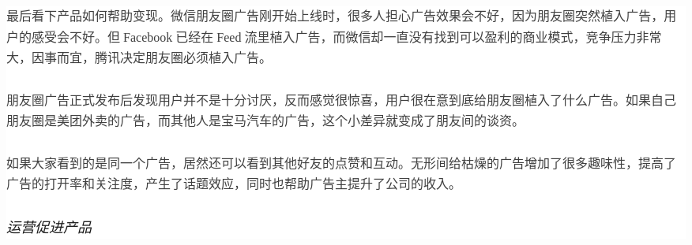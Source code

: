 <p style="margin-top: 0pt; margin-bottom: 0pt; font-size: 11pt; color: rgb(73, 73, 73); line-height: 1.75em;"><span style="color: rgb(63, 63, 63); font-family: 微软雅黑, &quot;Microsoft YaHei&quot;; font-size: 16px;">最后看下产品如何帮助变现。微信朋友圈广告刚开始上线</span><span style="color: rgb(63, 63, 63); font-family: 微软雅黑, &quot;Microsoft YaHei&quot;; font-size: 16px;">时</span><span style="color: rgb(63, 63, 63); font-family: 微软雅黑, &quot;Microsoft YaHei&quot;; font-size: 16px;">，很多人担心广告效果</span><span style="color: rgb(63, 63, 63); font-family: 微软雅黑, &quot;Microsoft YaHei&quot;; font-size: 16px;">会</span><span style="color: rgb(63, 63, 63); font-family: 微软雅黑, &quot;Microsoft YaHei&quot;; font-size: 16px;">不好，</span><span style="color: rgb(63, 63, 63); font-family: 微软雅黑, &quot;Microsoft YaHei&quot;; font-size: 16px;">因为</span><span style="color: rgb(63, 63, 63); font-family: 微软雅黑, &quot;Microsoft YaHei&quot;; font-size: 16px;">朋友圈突然</span><span style="color: rgb(63, 63, 63); font-family: 微软雅黑, &quot;Microsoft YaHei&quot;; font-size: 16px;">植入</span><span style="color: rgb(63, 63, 63); font-family: 微软雅黑, &quot;Microsoft YaHei&quot;; font-size: 16px;">广告，</span><span style="color: rgb(63, 63, 63); font-family: 微软雅黑, &quot;Microsoft YaHei&quot;; font-size: 16px;">用户的</span><span style="color: rgb(63, 63, 63); font-family: 微软雅黑, &quot;Microsoft YaHei&quot;; font-size: 16px;">感受</span><span style="color: rgb(63, 63, 63); font-family: 微软雅黑, &quot;Microsoft YaHei&quot;; font-size: 16px;">会不</span><span style="color: rgb(63, 63, 63); font-family: 微软雅黑, &quot;Microsoft YaHei&quot;; font-size: 16px;">好。</span><span style="color: rgb(63, 63, 63); font-family: 微软雅黑, &quot;Microsoft YaHei&quot;; font-size: 16px;">但&nbsp;</span><span style="color: rgb(63, 63, 63); font-family: 微软雅黑, &quot;Microsoft YaHei&quot;; font-size: 16px;">Facebook</span><span style="color: rgb(63, 63, 63); font-family: 微软雅黑, &quot;Microsoft YaHei&quot;; font-size: 16px;">&nbsp;</span><span style="color: rgb(63, 63, 63); font-family: 微软雅黑, &quot;Microsoft YaHei&quot;; font-size: 16px;">已经在</span><span style="color: rgb(63, 63, 63); font-family: 微软雅黑, &quot;Microsoft YaHei&quot;; font-size: 16px;">&nbsp;</span><span style="color: rgb(63, 63, 63); font-family: 微软雅黑, &quot;Microsoft YaHei&quot;; font-size: 16px;">Feed</span><span style="color: rgb(63, 63, 63); font-family: 微软雅黑, &quot;Microsoft YaHei&quot;; font-size: 16px;">&nbsp;</span><span style="color: rgb(63, 63, 63); font-family: 微软雅黑, &quot;Microsoft YaHei&quot;; font-size: 16px;">流里</span><span style="color: rgb(63, 63, 63); font-family: 微软雅黑, &quot;Microsoft YaHei&quot;; font-size: 16px;">植入</span><span style="color: rgb(63, 63, 63); font-family: 微软雅黑, &quot;Microsoft YaHei&quot;; font-size: 16px;">广告，</span><span style="color: rgb(63, 63, 63); font-family: 微软雅黑, &quot;Microsoft YaHei&quot;; font-size: 16px;">而</span><span style="color: rgb(63, 63, 63); font-family: 微软雅黑, &quot;Microsoft YaHei&quot;; font-size: 16px;">微信</span><span style="color: rgb(63, 63, 63); font-family: 微软雅黑, &quot;Microsoft YaHei&quot;; font-size: 16px;">却</span><span style="color: rgb(63, 63, 63); font-family: 微软雅黑, &quot;Microsoft YaHei&quot;; font-size: 16px;">一直没有</span><span style="color: rgb(63, 63, 63); font-family: 微软雅黑, &quot;Microsoft YaHei&quot;; font-size: 16px;">找到可以盈利的</span><span style="color: rgb(63, 63, 63); font-family: 微软雅黑, &quot;Microsoft YaHei&quot;; font-size: 16px;">商业模式，</span><span style="color: rgb(63, 63, 63); font-family: 微软雅黑, &quot;Microsoft YaHei&quot;; font-size: 16px;">竞争</span><span style="color: rgb(63, 63, 63); font-family: 微软雅黑, &quot;Microsoft YaHei&quot;; font-size: 16px;">压力</span><span style="color: rgb(63, 63, 63); font-family: 微软雅黑, &quot;Microsoft YaHei&quot;; font-size: 16px;">非常</span><span style="color: rgb(63, 63, 63); font-family: 微软雅黑, &quot;Microsoft YaHei&quot;; font-size: 16px;">大，</span><span style="color: rgb(63, 63, 63); font-family: 微软雅黑, &quot;Microsoft YaHei&quot;; font-size: 16px;">因事而宜，腾讯决定</span><span style="color: rgb(63, 63, 63); font-family: 微软雅黑, &quot;Microsoft YaHei&quot;; font-size: 16px;">朋友圈必须</span><span style="color: rgb(63, 63, 63); font-family: 微软雅黑, &quot;Microsoft YaHei&quot;; font-size: 16px;">植入</span><span style="color: rgb(63, 63, 63); font-family: 微软雅黑, &quot;Microsoft YaHei&quot;; font-size: 16px;">广告。</span></p> 
<p style="margin-top: 0pt; margin-bottom: 0pt; font-size: 11pt; color: rgb(73, 73, 73); line-height: 1.75em;"><span style="font-size: 16px; font-family: 微软雅黑, &quot;Microsoft YaHei&quot;; color: rgb(63, 63, 63);">&nbsp;</span></p> 
<p style="margin-top: 0pt; margin-bottom: 0pt; font-size: 11pt; color: rgb(73, 73, 73); line-height: 1.75em;"><span style="font-size: 16px; font-family: 微软雅黑, &quot;Microsoft YaHei&quot;; color: rgb(63, 63, 63);">朋友圈广告正式发布后发现用户并不是十分讨厌，反而感觉很惊喜，用户很在意到底给朋友圈植入了什么广告。如果自己朋友圈是美团外卖的广告，而其他人是宝马汽车的广告，这个小差异就变成了朋友间的谈资。</span></p> 
<p style="margin-top: 0pt; margin-bottom: 0pt; font-size: 11pt; color: rgb(73, 73, 73); line-height: 1.75em;"><span style="font-size: 16px; font-family: 微软雅黑, &quot;Microsoft YaHei&quot;; color: rgb(63, 63, 63);">&nbsp;</span></p> 
<p style="margin-top: 0pt; margin-bottom: 0pt; font-size: 11pt; color: rgb(73, 73, 73); line-height: 1.75em;"><span style="font-size: 16px; font-family: 微软雅黑, &quot;Microsoft YaHei&quot;; color: rgb(63, 63, 63);">如果大家看到的是同一个广告，居然还可以看到其他好友的点赞和互动。无形间给枯燥的广告增加了很多趣味性，提高了广告的打开率和关注度，产生了话题效应，同时也帮助广告主提升了公司的收入。</span></p> 
<h2></h2> 
<h6 style="line-height: 1.75em;"><span style="font-family: 微软雅黑, &quot;Microsoft YaHei&quot;; font-size: 18px;">运营促进产品</span></h6> 